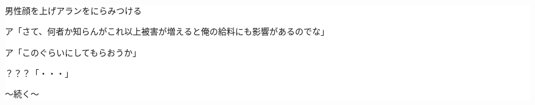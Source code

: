 <p>男性顔を上げアランをにらみつける
<p>ア「さて、何者か知らんがこれ以上被害が増えると俺の給料にも影響があるのでな」
<p>ア「このぐらいにしてもらおうか」
<p>？？？「・・・」
<p>～続く～


